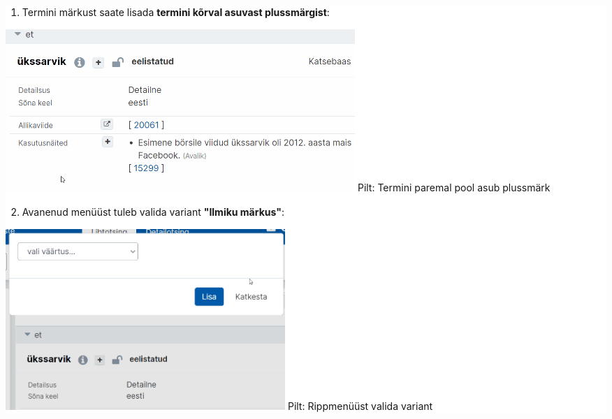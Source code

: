 1. Termini märkust saate lisada **termini kõrval asuvast plussmärgist**:  
<a href="images/termini-markus-1.gif" target="_blank" rel="noreferrer noopener">
    <img src="images/termini-markus-1.gif" alt='Termini paremal pool asub plussmärk' width="500"/></a>  
    Pilt: Termini paremal pool asub plussmärk

2. Avanenud menüüst tuleb valida variant **"Ilmiku märkus"**:  
<a href="images/termini-markus-2.gif" target="_blank" rel="noreferrer noopener">
    <img src="images/termini-markus-2.gif" alt='Rippmenüüst valida variant' width="400"/></a>  
    Pilt: Rippmenüüst valida variant
